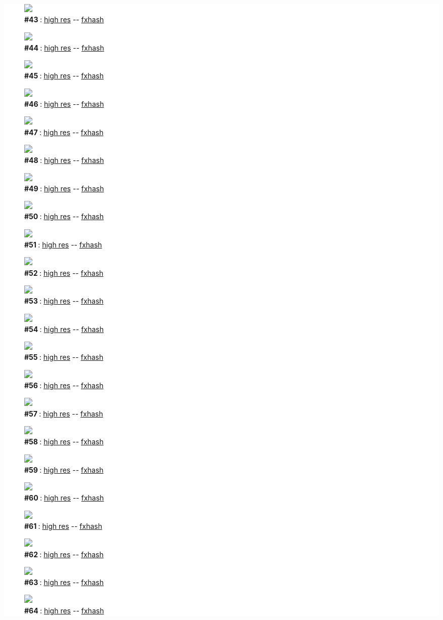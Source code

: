 <figure class='thumbnail-grid-item'> <img src='/img/art/geode/thumbnail/43.webp'> <figcaption> <b> #43 </b>: <a href='/img/art/geode/5000x5000/43.png' target='_blank'>high res</a> -- <a href='https://www.fxhash.xyz/gentk/slug/geode-43'>fxhash</a> </figcaption> </figure>
<figure class='thumbnail-grid-item'> <img src='/img/art/geode/thumbnail/44.webp'> <figcaption> <b> #44 </b>: <a href='/img/art/geode/5000x5000/44.png' target='_blank'>high res</a> -- <a href='https://www.fxhash.xyz/gentk/slug/geode-44'>fxhash</a> </figcaption> </figure>
<figure class='thumbnail-grid-item'> <img src='/img/art/geode/thumbnail/45.webp'> <figcaption> <b> #45 </b>: <a href='/img/art/geode/5000x5000/45.png' target='_blank'>high res</a> -- <a href='https://www.fxhash.xyz/gentk/slug/geode-45'>fxhash</a> </figcaption> </figure>
<figure class='thumbnail-grid-item'> <img src='/img/art/geode/thumbnail/46.webp'> <figcaption> <b> #46 </b>: <a href='/img/art/geode/5000x5000/46.png' target='_blank'>high res</a> -- <a href='https://www.fxhash.xyz/gentk/slug/geode-46'>fxhash</a> </figcaption> </figure>
<figure class='thumbnail-grid-item'> <img src='/img/art/geode/thumbnail/47.webp'> <figcaption> <b> #47 </b>: <a href='/img/art/geode/5000x5000/47.png' target='_blank'>high res</a> -- <a href='https://www.fxhash.xyz/gentk/slug/geode-47'>fxhash</a> </figcaption> </figure>
<figure class='thumbnail-grid-item'> <img src='/img/art/geode/thumbnail/48.webp'> <figcaption> <b> #48 </b>: <a href='/img/art/geode/5000x5000/48.png' target='_blank'>high res</a> -- <a href='https://www.fxhash.xyz/gentk/slug/geode-48'>fxhash</a> </figcaption> </figure>
<figure class='thumbnail-grid-item'> <img src='/img/art/geode/thumbnail/49.webp'> <figcaption> <b> #49 </b>: <a href='/img/art/geode/5000x5000/49.png' target='_blank'>high res</a> -- <a href='https://www.fxhash.xyz/gentk/slug/geode-49'>fxhash</a> </figcaption> </figure>
<figure class='thumbnail-grid-item'> <img src='/img/art/geode/thumbnail/50.webp'> <figcaption> <b> #50 </b>: <a href='/img/art/geode/5000x5000/50.png' target='_blank'>high res</a> -- <a href='https://www.fxhash.xyz/gentk/slug/geode-50'>fxhash</a> </figcaption> </figure>
<figure class='thumbnail-grid-item'> <img src='/img/art/geode/thumbnail/51.webp'> <figcaption> <b> #51 </b>: <a href='/img/art/geode/5000x5000/51.png' target='_blank'>high res</a> -- <a href='https://www.fxhash.xyz/gentk/slug/geode-51'>fxhash</a> </figcaption> </figure>
<figure class='thumbnail-grid-item'> <img src='/img/art/geode/thumbnail/52.webp'> <figcaption> <b> #52 </b>: <a href='/img/art/geode/5000x5000/52.png' target='_blank'>high res</a> -- <a href='https://www.fxhash.xyz/gentk/slug/geode-52'>fxhash</a> </figcaption> </figure>
<figure class='thumbnail-grid-item'> <img src='/img/art/geode/thumbnail/53.webp'> <figcaption> <b> #53 </b>: <a href='/img/art/geode/5000x5000/53.png' target='_blank'>high res</a> -- <a href='https://www.fxhash.xyz/gentk/slug/geode-53'>fxhash</a> </figcaption> </figure>
<figure class='thumbnail-grid-item'> <img src='/img/art/geode/thumbnail/54.webp'> <figcaption> <b> #54 </b>: <a href='/img/art/geode/5000x5000/54.png' target='_blank'>high res</a> -- <a href='https://www.fxhash.xyz/gentk/slug/geode-54'>fxhash</a> </figcaption> </figure>
<figure class='thumbnail-grid-item'> <img src='/img/art/geode/thumbnail/55.webp'> <figcaption> <b> #55 </b>: <a href='/img/art/geode/5000x5000/55.png' target='_blank'>high res</a> -- <a href='https://www.fxhash.xyz/gentk/slug/geode-55'>fxhash</a> </figcaption> </figure>
<figure class='thumbnail-grid-item'> <img src='/img/art/geode/thumbnail/56.webp'> <figcaption> <b> #56 </b>: <a href='/img/art/geode/5000x5000/56.png' target='_blank'>high res</a> -- <a href='https://www.fxhash.xyz/gentk/slug/geode-56'>fxhash</a> </figcaption> </figure>
<figure class='thumbnail-grid-item'> <img src='/img/art/geode/thumbnail/57.webp'> <figcaption> <b> #57 </b>: <a href='/img/art/geode/5000x5000/57.png' target='_blank'>high res</a> -- <a href='https://www.fxhash.xyz/gentk/slug/geode-57'>fxhash</a> </figcaption> </figure>
<figure class='thumbnail-grid-item'> <img src='/img/art/geode/thumbnail/58.webp'> <figcaption> <b> #58 </b>: <a href='/img/art/geode/5000x5000/58.png' target='_blank'>high res</a> -- <a href='https://www.fxhash.xyz/gentk/slug/geode-58'>fxhash</a> </figcaption> </figure>
<figure class='thumbnail-grid-item'> <img src='/img/art/geode/thumbnail/59.webp'> <figcaption> <b> #59 </b>: <a href='/img/art/geode/5000x5000/59.png' target='_blank'>high res</a> -- <a href='https://www.fxhash.xyz/gentk/slug/geode-59'>fxhash</a> </figcaption> </figure>
<figure class='thumbnail-grid-item'> <img src='/img/art/geode/thumbnail/60.webp'> <figcaption> <b> #60 </b>: <a href='/img/art/geode/5000x5000/60.png' target='_blank'>high res</a> -- <a href='https://www.fxhash.xyz/gentk/slug/geode-60'>fxhash</a> </figcaption> </figure>
<figure class='thumbnail-grid-item'> <img src='/img/art/geode/thumbnail/61.webp'> <figcaption> <b> #61 </b>: <a href='/img/art/geode/5000x5000/61.png' target='_blank'>high res</a> -- <a href='https://www.fxhash.xyz/gentk/slug/geode-61'>fxhash</a> </figcaption> </figure>
<figure class='thumbnail-grid-item'> <img src='/img/art/geode/thumbnail/62.webp'> <figcaption> <b> #62 </b>: <a href='/img/art/geode/5000x5000/62.png' target='_blank'>high res</a> -- <a href='https://www.fxhash.xyz/gentk/slug/geode-62'>fxhash</a> </figcaption> </figure>
<figure class='thumbnail-grid-item'> <img src='/img/art/geode/thumbnail/63.webp'> <figcaption> <b> #63 </b>: <a href='/img/art/geode/5000x5000/63.png' target='_blank'>high res</a> -- <a href='https://www.fxhash.xyz/gentk/slug/geode-63'>fxhash</a> </figcaption> </figure>
<figure class='thumbnail-grid-item'> <img src='/img/art/geode/thumbnail/64.webp'> <figcaption> <b> #64 </b>: <a href='/img/art/geode/5000x5000/64.png' target='_blank'>high res</a> -- <a href='https://www.fxhash.xyz/gentk/slug/geode-64'>fxhash</a> </figcaption> </figure>
